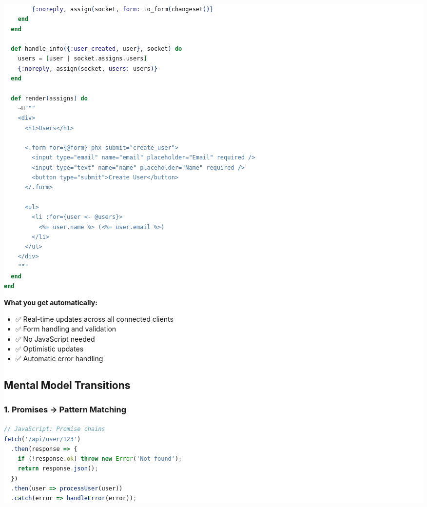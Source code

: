 ```elixir
        {:noreply, assign(socket, form: to_form(changeset))}
    end
  end

  def handle_info({:user_created, user}, socket) do
    users = [user | socket.assigns.users]
    {:noreply, assign(socket, users: users)}
  end

  def render(assigns) do
    ~H"""
    <div>
      <h1>Users</h1>
      
      <.form for={@form} phx-submit="create_user">
        <input type="email" name="email" placeholder="Email" required />
        <input type="text" name="name" placeholder="Name" required />
        <button type="submit">Create User</button>
      </.form>
      
      <ul>
        <li :for={user <- @users}>
          <%= user.name %> (<%= user.email %>)
        </li>
      </ul>
    </div>
    """
  end
end
```

**What you get automatically:**
- ✅ Real-time updates across all connected clients
- ✅ Form handling and validation
- ✅ No JavaScript needed
- ✅ Optimistic updates
- ✅ Automatic error handling

## Mental Model Transitions

### 1. Promises → Pattern Matching
```javascript
// JavaScript: Promise chains
fetch('/api/user/123')
  .then(response => {
    if (!response.ok) throw new Error('Not found');
    return response.json();
  })
  .then(user => processUser(user))
  .catch(error => handleError(error));
```
